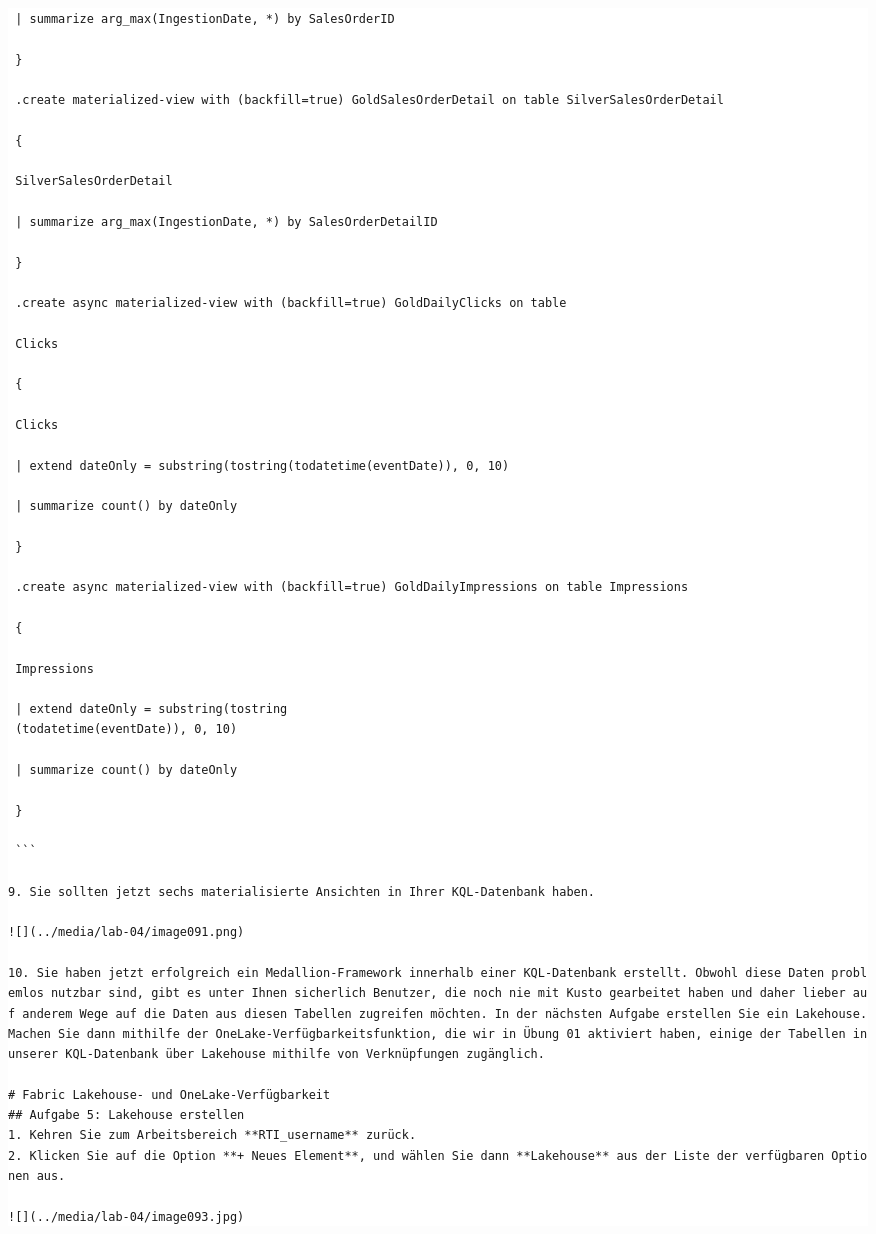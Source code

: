    ```
    | summarize arg_max(IngestionDate, *) by SalesOrderID
    
    }

    .create materialized-view with (backfill=true) GoldSalesOrderDetail on table SilverSalesOrderDetail
    
    {
    
    SilverSalesOrderDetail
    
    | summarize arg_max(IngestionDate, *) by SalesOrderDetailID
    
    }

    .create async materialized-view with (backfill=true) GoldDailyClicks on table 
    
    Clicks
    
    {
    
    Clicks
    
    | extend dateOnly = substring(tostring(todatetime(eventDate)), 0, 10)
    
    | summarize count() by dateOnly
    
    }

    .create async materialized-view with (backfill=true) GoldDailyImpressions on table Impressions
    
    {
    
    Impressions
    
    | extend dateOnly = substring(tostring
    (todatetime(eventDate)), 0, 10)
    
    | summarize count() by dateOnly
    
    }

    ```

9. Sie sollten jetzt sechs materialisierte Ansichten in Ihrer KQL-Datenbank haben.

   ![](../media/lab-04/image091.png)

10.	Sie haben jetzt erfolgreich ein Medallion-Framework innerhalb einer KQL-Datenbank erstellt. Obwohl diese Daten problemlos nutzbar sind, gibt es unter Ihnen sicherlich Benutzer, die noch nie mit Kusto gearbeitet haben und daher lieber auf anderem Wege auf die Daten aus diesen Tabellen zugreifen möchten. In der nächsten Aufgabe erstellen Sie ein Lakehouse. Machen Sie dann mithilfe der OneLake-Verfügbarkeitsfunktion, die wir in Übung 01 aktiviert haben, einige der Tabellen in unserer KQL-Datenbank über Lakehouse mithilfe von Verknüpfungen zugänglich.
 
# Fabric Lakehouse- und OneLake-Verfügbarkeit
## Aufgabe 5: Lakehouse erstellen
1. Kehren Sie zum Arbeitsbereich **RTI_username** zurück.
2. Klicken Sie auf die Option **+ Neues Element**, und wählen Sie dann **Lakehouse** aus der Liste der verfügbaren Optionen aus.

   ![](../media/lab-04/image093.jpg)

   ```